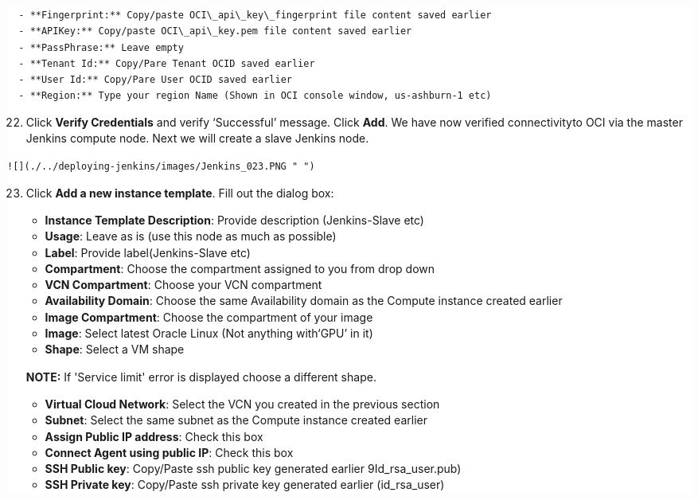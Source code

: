       - **Fingerprint:** Copy/paste OCI\_api\_key\_fingerprint file content saved earlier
      - **APIKey:** Copy/paste OCI\_api\_key.pem file content saved earlier
      - **PassPhrase:** Leave empty
      - **Tenant Id:** Copy/Pare Tenant OCID saved earlier
      - **User Id:** Copy/Pare User OCID saved earlier
      - **Region:** Type your region Name (Shown in OCI console window, us-ashburn-1 etc)

22.  Click **Verify Credentials** and verify ‘Successful’ message. Click **Add**. We have now verified connectivityto OCI via the master Jenkins compute node. Next we will create a slave Jenkins node.

    ![](./../deploying-jenkins/images/Jenkins_023.PNG " ")

23. Click **Add a new instance template**. Fill out the dialog box:

    - **Instance Template Description**: Provide description (Jenkins-Slave etc)
    - **Usage**: Leave as is (use this node as much as possible)
    - **Label**: Provide label(Jenkins-Slave etc)
    - **Compartment**: Choose the compartment assigned to you from drop down
    - **VCN Compartment**: Choose your VCN compartment
    - **Availability Domain**: Choose the same Availability domain as the Compute instance created earlier
    - **Image Compartment**: Choose the compartment of your image
    - **Image**: Select latest Oracle Linux (Not anything with‘GPU’ in it)
    - **Shape**: Select a VM shape

    **NOTE:** If 'Service limit' error is displayed choose a different shape. 

    - **Virtual Cloud Network**: Select the VCN you created in the previous section
    - **Subnet**: Select the same subnet as the Compute instance created earlier
    - **Assign Public IP address**: Check this box
    - **Connect Agent using public IP**: Check this box
    - **SSH Public key**: Copy/Paste ssh public key generated earlier 9Id_rsa_user.pub)
    - **SSH Private key**: Copy/Paste ssh private key generated earlier (id\_rsa\_user)
